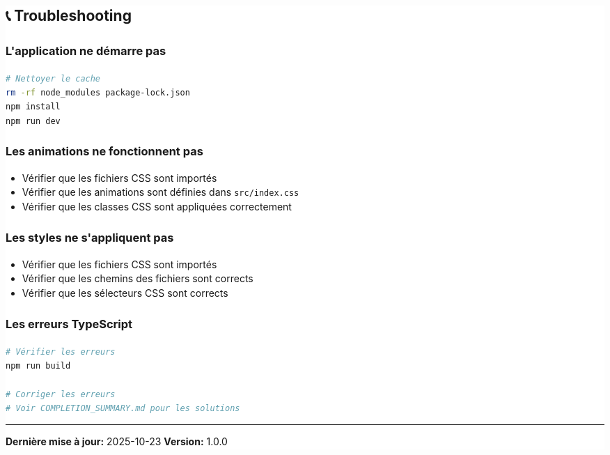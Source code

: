 ## 📞 Troubleshooting

### L'application ne démarre pas
```bash
# Nettoyer le cache
rm -rf node_modules package-lock.json
npm install
npm run dev
```

### Les animations ne fonctionnent pas
- Vérifier que les fichiers CSS sont importés
- Vérifier que les animations sont définies dans `src/index.css`
- Vérifier que les classes CSS sont appliquées correctement

### Les styles ne s'appliquent pas
- Vérifier que les fichiers CSS sont importés
- Vérifier que les chemins des fichiers sont corrects
- Vérifier que les sélecteurs CSS sont corrects

### Les erreurs TypeScript
```bash
# Vérifier les erreurs
npm run build

# Corriger les erreurs
# Voir COMPLETION_SUMMARY.md pour les solutions
```

---

**Dernière mise à jour:** 2025-10-23
**Version:** 1.0.0

